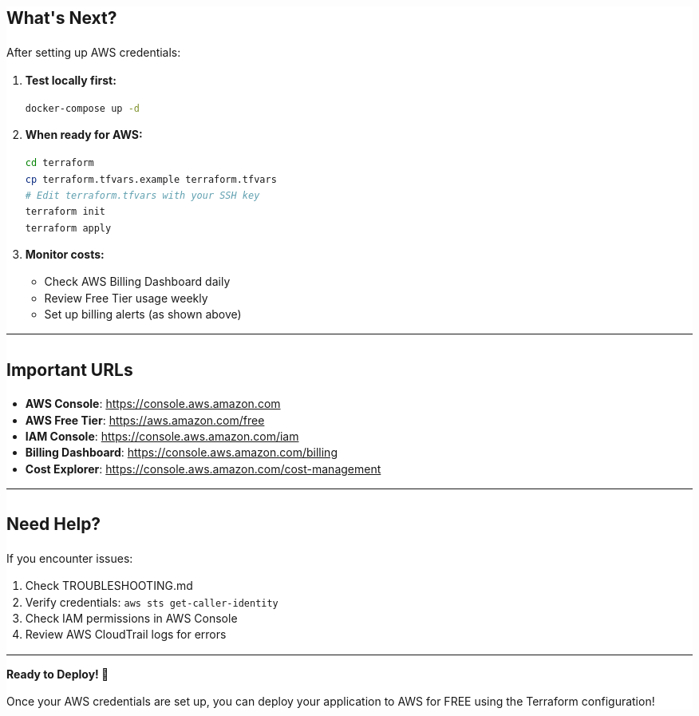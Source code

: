 ## What's Next?

After setting up AWS credentials:

1. **Test locally first:**
   ```bash
   docker-compose up -d
   ```

2. **When ready for AWS:**
   ```bash
   cd terraform
   cp terraform.tfvars.example terraform.tfvars
   # Edit terraform.tfvars with your SSH key
   terraform init
   terraform apply
   ```

3. **Monitor costs:**
   - Check AWS Billing Dashboard daily
   - Review Free Tier usage weekly
   - Set up billing alerts (as shown above)

---

## Important URLs

- **AWS Console**: https://console.aws.amazon.com
- **AWS Free Tier**: https://aws.amazon.com/free
- **IAM Console**: https://console.aws.amazon.com/iam
- **Billing Dashboard**: https://console.aws.amazon.com/billing
- **Cost Explorer**: https://console.aws.amazon.com/cost-management

---

## Need Help?

If you encounter issues:
1. Check TROUBLESHOOTING.md
2. Verify credentials: `aws sts get-caller-identity`
3. Check IAM permissions in AWS Console
4. Review AWS CloudTrail logs for errors

---

**Ready to Deploy! 🚀**

Once your AWS credentials are set up, you can deploy your application to AWS for FREE using the Terraform configuration!

